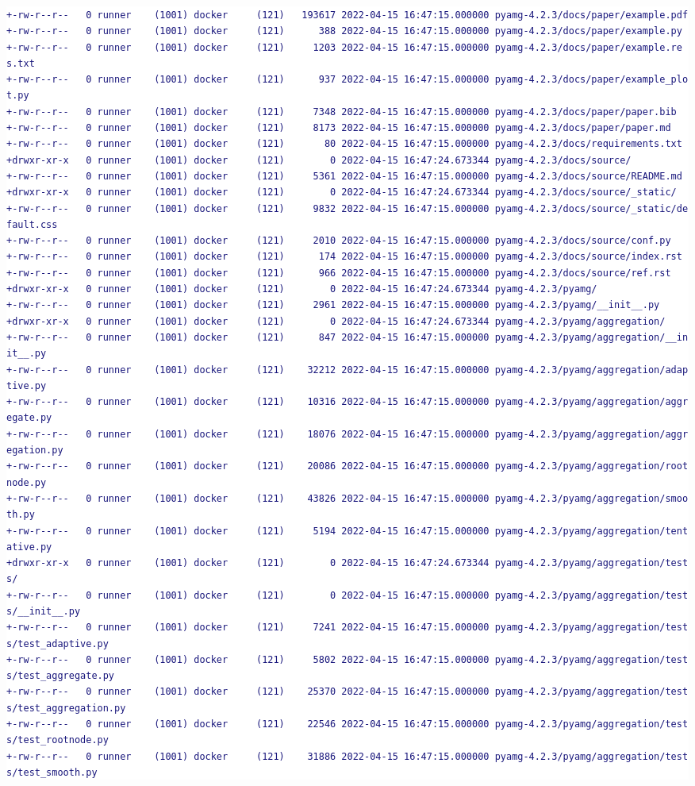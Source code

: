 ```diff
+-rw-r--r--   0 runner    (1001) docker     (121)   193617 2022-04-15 16:47:15.000000 pyamg-4.2.3/docs/paper/example.pdf
+-rw-r--r--   0 runner    (1001) docker     (121)      388 2022-04-15 16:47:15.000000 pyamg-4.2.3/docs/paper/example.py
+-rw-r--r--   0 runner    (1001) docker     (121)     1203 2022-04-15 16:47:15.000000 pyamg-4.2.3/docs/paper/example.res.txt
+-rw-r--r--   0 runner    (1001) docker     (121)      937 2022-04-15 16:47:15.000000 pyamg-4.2.3/docs/paper/example_plot.py
+-rw-r--r--   0 runner    (1001) docker     (121)     7348 2022-04-15 16:47:15.000000 pyamg-4.2.3/docs/paper/paper.bib
+-rw-r--r--   0 runner    (1001) docker     (121)     8173 2022-04-15 16:47:15.000000 pyamg-4.2.3/docs/paper/paper.md
+-rw-r--r--   0 runner    (1001) docker     (121)       80 2022-04-15 16:47:15.000000 pyamg-4.2.3/docs/requirements.txt
+drwxr-xr-x   0 runner    (1001) docker     (121)        0 2022-04-15 16:47:24.673344 pyamg-4.2.3/docs/source/
+-rw-r--r--   0 runner    (1001) docker     (121)     5361 2022-04-15 16:47:15.000000 pyamg-4.2.3/docs/source/README.md
+drwxr-xr-x   0 runner    (1001) docker     (121)        0 2022-04-15 16:47:24.673344 pyamg-4.2.3/docs/source/_static/
+-rw-r--r--   0 runner    (1001) docker     (121)     9832 2022-04-15 16:47:15.000000 pyamg-4.2.3/docs/source/_static/default.css
+-rw-r--r--   0 runner    (1001) docker     (121)     2010 2022-04-15 16:47:15.000000 pyamg-4.2.3/docs/source/conf.py
+-rw-r--r--   0 runner    (1001) docker     (121)      174 2022-04-15 16:47:15.000000 pyamg-4.2.3/docs/source/index.rst
+-rw-r--r--   0 runner    (1001) docker     (121)      966 2022-04-15 16:47:15.000000 pyamg-4.2.3/docs/source/ref.rst
+drwxr-xr-x   0 runner    (1001) docker     (121)        0 2022-04-15 16:47:24.673344 pyamg-4.2.3/pyamg/
+-rw-r--r--   0 runner    (1001) docker     (121)     2961 2022-04-15 16:47:15.000000 pyamg-4.2.3/pyamg/__init__.py
+drwxr-xr-x   0 runner    (1001) docker     (121)        0 2022-04-15 16:47:24.673344 pyamg-4.2.3/pyamg/aggregation/
+-rw-r--r--   0 runner    (1001) docker     (121)      847 2022-04-15 16:47:15.000000 pyamg-4.2.3/pyamg/aggregation/__init__.py
+-rw-r--r--   0 runner    (1001) docker     (121)    32212 2022-04-15 16:47:15.000000 pyamg-4.2.3/pyamg/aggregation/adaptive.py
+-rw-r--r--   0 runner    (1001) docker     (121)    10316 2022-04-15 16:47:15.000000 pyamg-4.2.3/pyamg/aggregation/aggregate.py
+-rw-r--r--   0 runner    (1001) docker     (121)    18076 2022-04-15 16:47:15.000000 pyamg-4.2.3/pyamg/aggregation/aggregation.py
+-rw-r--r--   0 runner    (1001) docker     (121)    20086 2022-04-15 16:47:15.000000 pyamg-4.2.3/pyamg/aggregation/rootnode.py
+-rw-r--r--   0 runner    (1001) docker     (121)    43826 2022-04-15 16:47:15.000000 pyamg-4.2.3/pyamg/aggregation/smooth.py
+-rw-r--r--   0 runner    (1001) docker     (121)     5194 2022-04-15 16:47:15.000000 pyamg-4.2.3/pyamg/aggregation/tentative.py
+drwxr-xr-x   0 runner    (1001) docker     (121)        0 2022-04-15 16:47:24.673344 pyamg-4.2.3/pyamg/aggregation/tests/
+-rw-r--r--   0 runner    (1001) docker     (121)        0 2022-04-15 16:47:15.000000 pyamg-4.2.3/pyamg/aggregation/tests/__init__.py
+-rw-r--r--   0 runner    (1001) docker     (121)     7241 2022-04-15 16:47:15.000000 pyamg-4.2.3/pyamg/aggregation/tests/test_adaptive.py
+-rw-r--r--   0 runner    (1001) docker     (121)     5802 2022-04-15 16:47:15.000000 pyamg-4.2.3/pyamg/aggregation/tests/test_aggregate.py
+-rw-r--r--   0 runner    (1001) docker     (121)    25370 2022-04-15 16:47:15.000000 pyamg-4.2.3/pyamg/aggregation/tests/test_aggregation.py
+-rw-r--r--   0 runner    (1001) docker     (121)    22546 2022-04-15 16:47:15.000000 pyamg-4.2.3/pyamg/aggregation/tests/test_rootnode.py
+-rw-r--r--   0 runner    (1001) docker     (121)    31886 2022-04-15 16:47:15.000000 pyamg-4.2.3/pyamg/aggregation/tests/test_smooth.py
```
